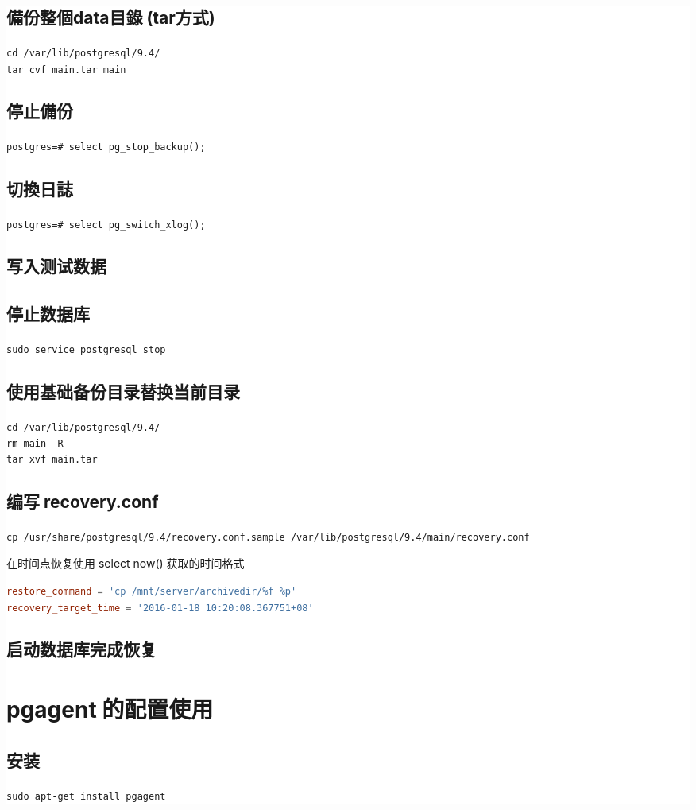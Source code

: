 ## 備份整個data目錄 (tar方式)
```shell
cd /var/lib/postgresql/9.4/
tar cvf main.tar main
```

## 停止備份
```shell
postgres=# select pg_stop_backup();
```

## 切換日誌
```shell
postgres=# select pg_switch_xlog();
```

## 写入测试数据

## 停止数据库
```shell
sudo service postgresql stop
```

## 使用基础备份目录替换当前目录
```shell
cd /var/lib/postgresql/9.4/
rm main -R
tar xvf main.tar
```

## 编写 recovery.conf
```shell
cp /usr/share/postgresql/9.4/recovery.conf.sample /var/lib/postgresql/9.4/main/recovery.conf
```
在时间点恢复使用 select now() 获取的时间格式
```conf
restore_command = 'cp /mnt/server/archivedir/%f %p'
recovery_target_time = '2016-01-18 10:20:08.367751+08'
```

## 启动数据库完成恢复


# pgagent 的配置使用

## 安装
```shell
sudo apt-get install pgagent
```
